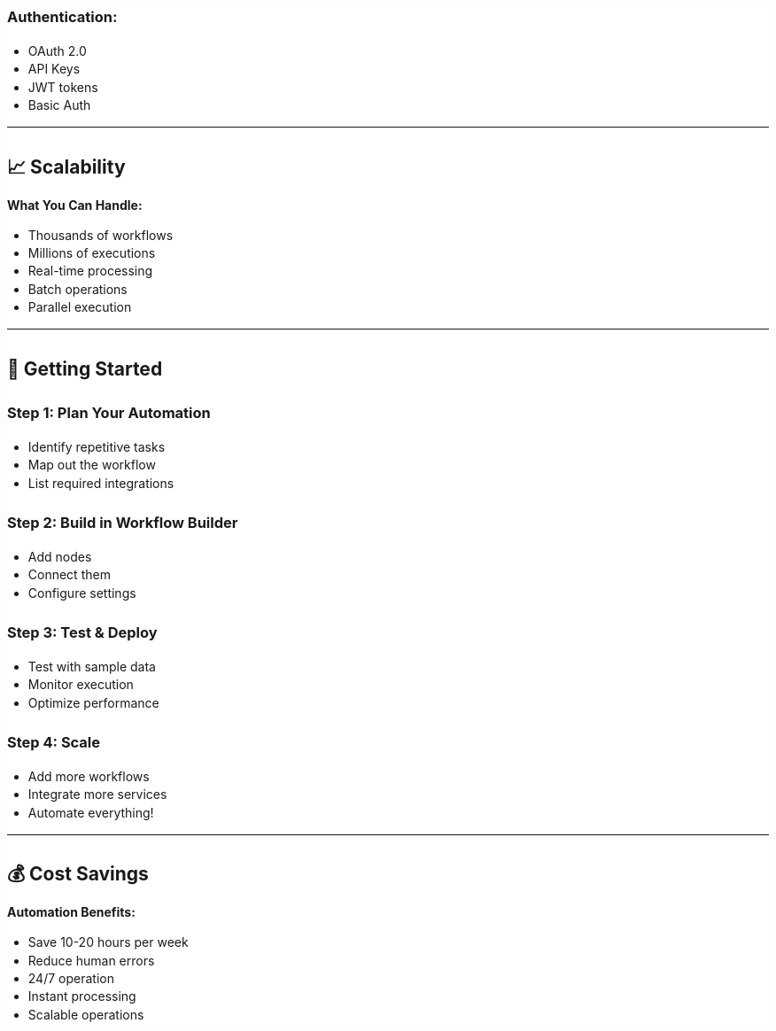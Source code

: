 ### **Authentication:**
- OAuth 2.0
- API Keys
- JWT tokens
- Basic Auth

---

## 📈 Scalability

**What You Can Handle:**
- Thousands of workflows
- Millions of executions
- Real-time processing
- Batch operations
- Parallel execution

---

## 🎯 Getting Started

### **Step 1: Plan Your Automation**
- Identify repetitive tasks
- Map out the workflow
- List required integrations

### **Step 2: Build in Workflow Builder**
- Add nodes
- Connect them
- Configure settings

### **Step 3: Test & Deploy**
- Test with sample data
- Monitor execution
- Optimize performance

### **Step 4: Scale**
- Add more workflows
- Integrate more services
- Automate everything!

---

## 💰 Cost Savings

**Automation Benefits:**
- Save 10-20 hours per week
- Reduce human errors
- 24/7 operation
- Instant processing
- Scalable operations

